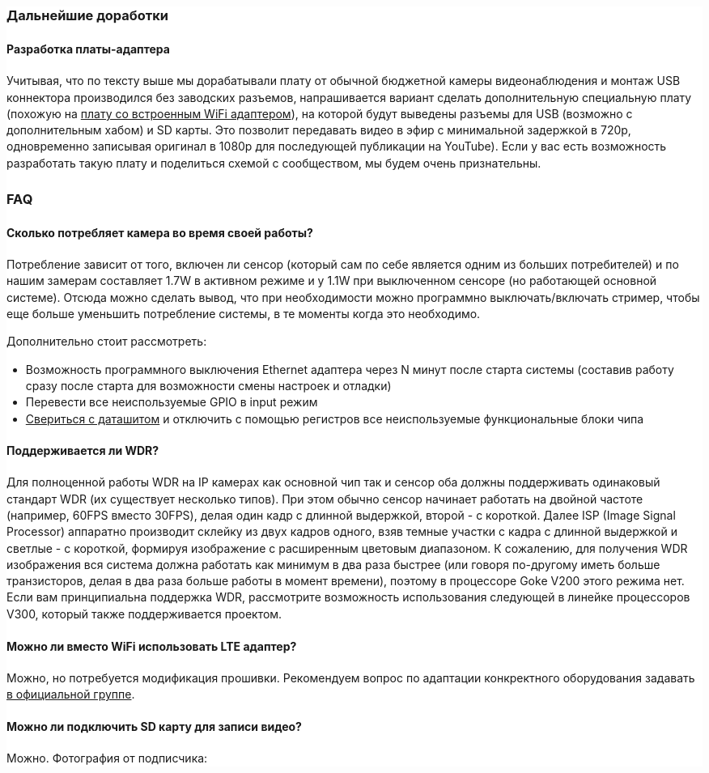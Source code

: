 ```
```

### Дальнейшие доработки

#### Разработка платы-адаптера

Учитывая, что по тексту выше мы дорабатывали плату от обычной бюджетной камеры видеонаблюдения и монтаж USB коннектора производился без заводских разъемов, напрашивается вариант сделать дополнительную специальную плату (похожую на [плату со встроенным WiFi адаптером](https://aliexpress.com/item/1005002369013873.html)), на которой будут выведены разъемы для USB (возможно с дополнительным хабом) и SD карты. Это позволит передавать видео в эфир с минимальной задержкой в 720p, одновременно записывая оригинал в 1080p для последующей публикации на YouTube). Если у вас есть возможность разработать такую плату и поделиться схемой с сообществом, мы будем очень признательны.

### FAQ

#### Сколько потребляет камера во время своей работы?

Потребление зависит от того, включен ли сенсор (который сам по себе является одним из больших потребителей) и по нашим замерам составляет 1.7W в активном режиме и y 1.1W при выключенном сенсоре (но работающей основной системе). Отсюда можно сделать вывод, что при необходимости можно программно выключать/включать стример, чтобы еще больше уменьшить потребление системы, в те моменты когда это необходимо.

Дополнительно стоит рассмотреть:
* Возможность программного выключения Ethernet адаптера через N минут после старта системы (составив работу сразу после старта для возможности смены настроек и отладки)
* Перевести все неиспользуемые GPIO в input режим
* [Свериться с даташитом](https://drive.google.com/file/d/1zGBJ_SIazFqJ8d8bguURVVwIvF4ybFs1/view) и отключить с помощью регистров все неиспользуемые функциональные блоки чипа

#### Поддерживается ли WDR?

Для полноценной работы WDR на IP камерах как основной чип так и сенсор оба должны поддерживать одинаковый стандарт WDR (их существует несколько типов). При этом обычно сенсор начинает работать на двойной частоте (например, 60FPS вместо 30FPS), делая один кадр с длинной выдержкой, второй - с короткой. Далее ISP (Image Signal Processor) аппаратно производит склейку из двух кадров одного, взяв темные участки с кадра с длинной выдержкой и светлые - с короткой, формируя изображение с расширенным цветовым диапазоном.
К сожалению, для получения WDR изображения вся система должна работать как минимум в два раза быстрее (или говоря по-другому иметь больше транзисторов, делая в два раза больше работы в момент времени), поэтому в процессоре Goke V200 этого режима нет. Если вам принципиальна поддержка WDR, рассмотрите возможность использования следующей в линейке процессоров V300, который также поддерживается проектом.

#### Можно ли вместо WiFi использовать LTE адаптер?

Можно, но потребуется модификация прошивки. Рекомендуем вопрос по адаптации конкректного оборудования задавать [в официальной группе](https://t.me/openipc_modding).

#### Можно ли подключить SD карту для записи видео?

Можно. Фотография от подписчика:
